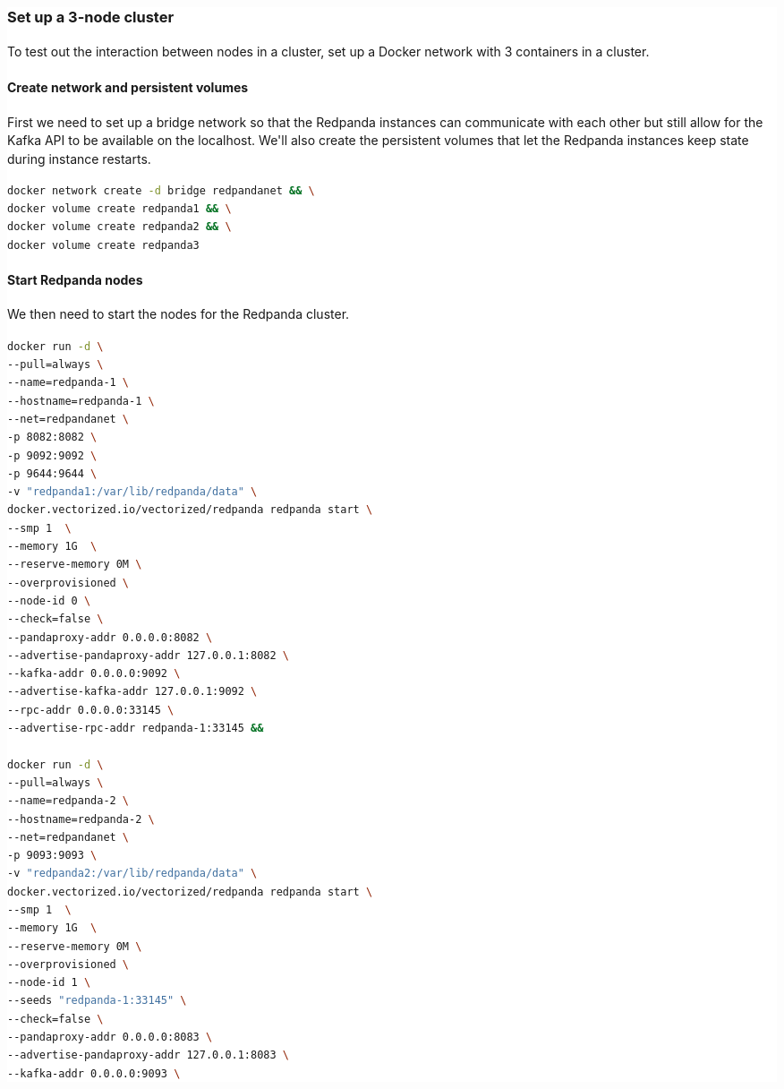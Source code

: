 ### Set up a 3-node cluster

To test out the interaction between nodes in a cluster, set up a Docker network with 3 containers in a cluster.

#### Create network and persistent volumes

First we need to set up a bridge network so that the Redpanda instances can communicate with each other
but still allow for the Kafka API to be available on the localhost.
We'll also create the persistent volumes that let the Redpanda instances keep state during instance restarts.

```bash
docker network create -d bridge redpandanet && \
docker volume create redpanda1 && \
docker volume create redpanda2 && \
docker volume create redpanda3
```

#### Start Redpanda nodes

We then need to start the nodes for the Redpanda cluster.

```bash
docker run -d \
--pull=always \
--name=redpanda-1 \
--hostname=redpanda-1 \
--net=redpandanet \
-p 8082:8082 \
-p 9092:9092 \
-p 9644:9644 \
-v "redpanda1:/var/lib/redpanda/data" \
docker.vectorized.io/vectorized/redpanda redpanda start \
--smp 1  \
--memory 1G  \
--reserve-memory 0M \
--overprovisioned \
--node-id 0 \
--check=false \
--pandaproxy-addr 0.0.0.0:8082 \
--advertise-pandaproxy-addr 127.0.0.1:8082 \
--kafka-addr 0.0.0.0:9092 \
--advertise-kafka-addr 127.0.0.1:9092 \
--rpc-addr 0.0.0.0:33145 \
--advertise-rpc-addr redpanda-1:33145 &&

docker run -d \
--pull=always \
--name=redpanda-2 \
--hostname=redpanda-2 \
--net=redpandanet \
-p 9093:9093 \
-v "redpanda2:/var/lib/redpanda/data" \
docker.vectorized.io/vectorized/redpanda redpanda start \
--smp 1  \
--memory 1G  \
--reserve-memory 0M \
--overprovisioned \
--node-id 1 \
--seeds "redpanda-1:33145" \
--check=false \
--pandaproxy-addr 0.0.0.0:8083 \
--advertise-pandaproxy-addr 127.0.0.1:8083 \
--kafka-addr 0.0.0.0:9093 \
```
